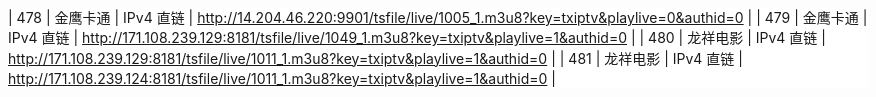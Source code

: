 | 478 | 金鹰卡通 | IPv4 直链 | <http://14.204.46.220:9901/tsfile/live/1005_1.m3u8?key=txiptv&playlive=0&authid=0> |
| 479 | 金鹰卡通 | IPv4 直链 | <http://171.108.239.129:8181/tsfile/live/1049_1.m3u8?key=txiptv&playlive=1&authid=0> |
| 480 | 龙祥电影 | IPv4 直链 | <http://171.108.239.129:8181/tsfile/live/1011_1.m3u8?key=txiptv&playlive=1&authid=0> |
| 481 | 龙祥电影 | IPv4 直链 | <http://171.108.239.124:8181/tsfile/live/1011_1.m3u8?key=txiptv&playlive=1&authid=0> |
